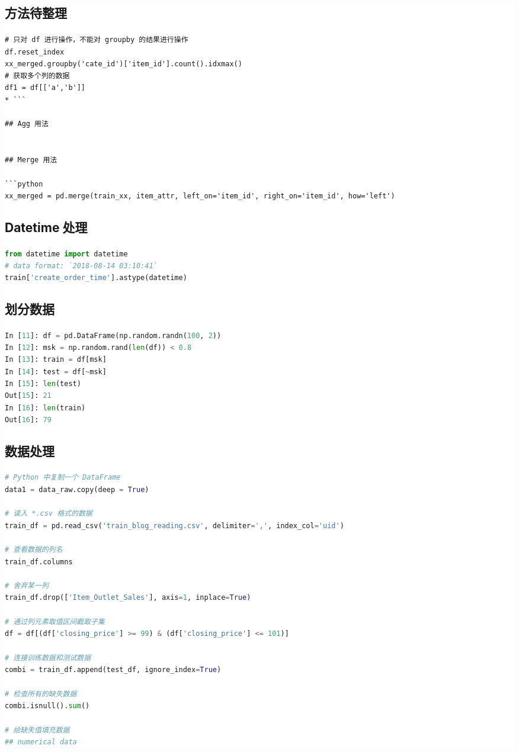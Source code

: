 ## 方法待整理
```
# 只对 df 进行操作，不能对 groupby 的结果进行操作
df.reset_index
xx_merged.groupby('cate_id')['item_id'].count().idxmax()
# 获取多个列的数据
df1 = df[['a','b']]
* ```

## Agg 用法


## Merge 用法

```python
xx_merged = pd.merge(train_xx, item_attr, left_on='item_id', right_on='item_id', how='left')
```

## Datetime 处理

```python
from datetime import datetime
# data format: `2018-08-14 03:10:41`
train['create_order_time'].astype(datetime)
```

## 划分数据
```python
In [11]: df = pd.DataFrame(np.random.randn(100, 2))
In [12]: msk = np.random.rand(len(df)) < 0.8
In [13]: train = df[msk]
In [14]: test = df[~msk]
In [15]: len(test)
Out[15]: 21
In [16]: len(train)
Out[16]: 79
```

## 数据处理
```python
# Python 中复制一个 DataFrame
data1 = data_raw.copy(deep = True)

# 读入 *.csv 格式的数据
train_df = pd.read_csv('train_blog_reading.csv', delimiter=',', index_col='uid')

# 查看数据的列名
train_df.columns

# 舍弃某一列
train_df.drop(['Item_Outlet_Sales'], axis=1, inplace=True)

# 通过列元素取值区间截取子集
df = df[(df['closing_price'] >= 99) & (df['closing_price'] <= 101)]

# 连接训练数据和测试数据
combi = train_df.append(test_df, ignore_index=True)

# 检查所有的缺失数据
combi.isnull().sum()

# 给缺失值填充数据
## numerical data
```
